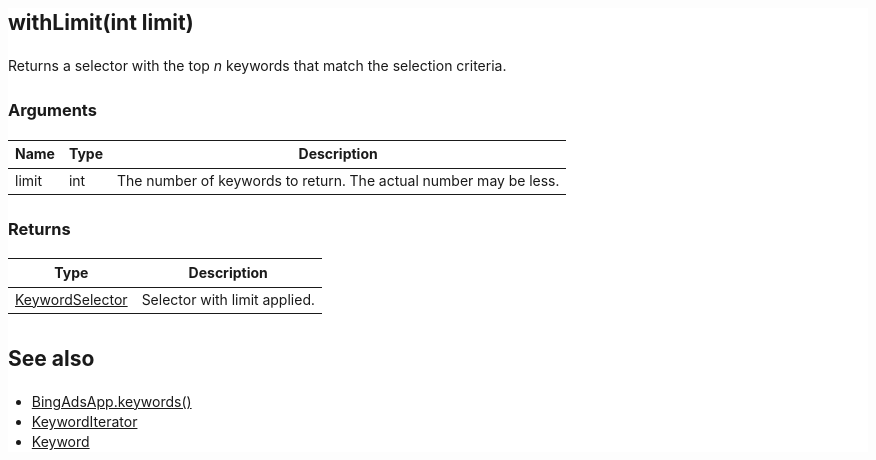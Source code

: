 ## <a name="withlimit~int-limit~"></a>withLimit(int limit)
Returns a selector with the top *n* keywords that match the selection criteria.

### Arguments

|Name|Type|Description|
|-|-|-
limit|int|The number of keywords to return. The actual number may be less.

### Returns

|Type|Description|
|-|-
[KeywordSelector](./KeywordSelector.md)|Selector with limit applied.



## See also

- [BingAdsApp.keywords()](BingAdsApp.md)
- [KeywordIterator](./KeywordIterator.md)
- [Keyword](./Keyword.md)

